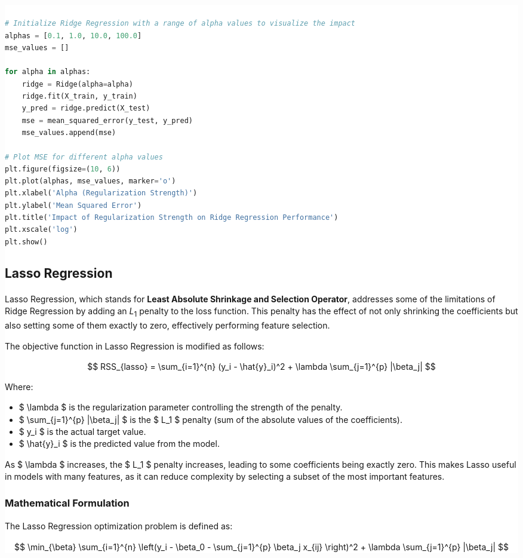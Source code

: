 ```python

# Initialize Ridge Regression with a range of alpha values to visualize the impact
alphas = [0.1, 1.0, 10.0, 100.0]
mse_values = []

for alpha in alphas:
    ridge = Ridge(alpha=alpha)
    ridge.fit(X_train, y_train)
    y_pred = ridge.predict(X_test)
    mse = mean_squared_error(y_test, y_pred)
    mse_values.append(mse)

# Plot MSE for different alpha values
plt.figure(figsize=(10, 6))
plt.plot(alphas, mse_values, marker='o')
plt.xlabel('Alpha (Regularization Strength)')
plt.ylabel('Mean Squared Error')
plt.title('Impact of Regularization Strength on Ridge Regression Performance')
plt.xscale('log')
plt.show()
```

## Lasso Regression <a id="Lasso-Regression"></a>

Lasso Regression, which stands for **Least Absolute Shrinkage and Selection Operator**, addresses some of the limitations of Ridge Regression by adding an $L_1$ penalty to the loss function. This penalty has the effect of not only shrinking the coefficients but also setting some of them exactly to zero, effectively performing feature selection.

The objective function in Lasso Regression is modified as follows:

$$
RSS_{lasso} = \sum_{i=1}^{n} (y_i - \hat{y}_i)^2 + \lambda \sum_{j=1}^{p} |\beta_j|
$$

Where:

- $ \lambda $ is the regularization parameter controlling the strength of the penalty.
- $ \sum_{j=1}^{p} |\beta_j| $ is the $ L_1 $ penalty (sum of the absolute values of the coefficients).
- $ y_i $ is the actual target value.
- $ \hat{y}_i $ is the predicted value from the model.

As $ \lambda $ increases, the $ L_1 $ penalty increases, leading to some coefficients being exactly zero. This makes Lasso useful in models with many features, as it can reduce complexity by selecting a subset of the most important features.

### Mathematical Formulation

The Lasso Regression optimization problem is defined as:

$$
\min_{\beta} \sum_{i=1}^{n} \left(y_i - \beta_0 - \sum_{j=1}^{p} \beta_j x_{ij} \right)^2 + \lambda \sum_{j=1}^{p} |\beta_j|
$$
